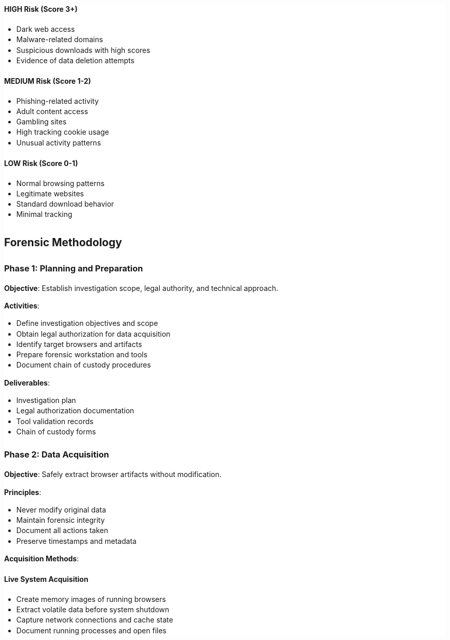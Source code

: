 #### HIGH Risk (Score 3+)
- Dark web access
- Malware-related domains
- Suspicious downloads with high scores
- Evidence of data deletion attempts

#### MEDIUM Risk (Score 1-2)
- Phishing-related activity
- Adult content access
- Gambling sites
- High tracking cookie usage
- Unusual activity patterns

#### LOW Risk (Score 0-1)
- Normal browsing patterns
- Legitimate websites
- Standard download behavior
- Minimal tracking

## Forensic Methodology

### Phase 1: Planning and Preparation
**Objective**: Establish investigation scope, legal authority, and technical approach.

**Activities**:
- Define investigation objectives and scope
- Obtain legal authorization for data acquisition
- Identify target browsers and artifacts
- Prepare forensic workstation and tools
- Document chain of custody procedures

**Deliverables**:
- Investigation plan
- Legal authorization documentation
- Tool validation records
- Chain of custody forms

### Phase 2: Data Acquisition
**Objective**: Safely extract browser artifacts without modification.

**Principles**:
- Never modify original data
- Maintain forensic integrity
- Document all actions taken
- Preserve timestamps and metadata

**Acquisition Methods**:

#### Live System Acquisition
- Create memory images of running browsers
- Extract volatile data before system shutdown
- Capture network connections and cache state
- Document running processes and open files
